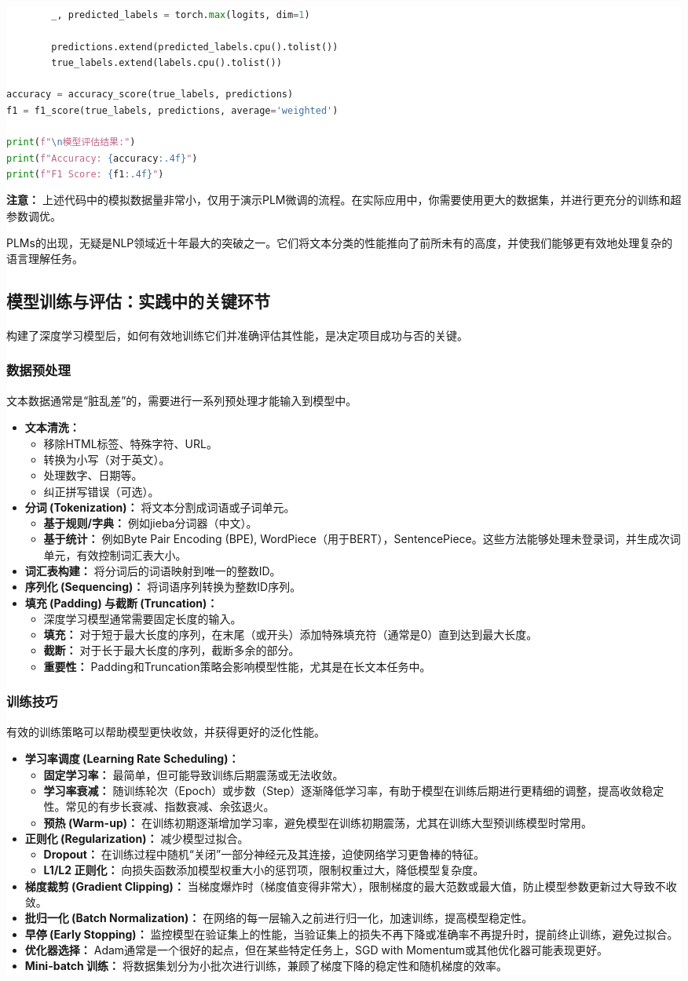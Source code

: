 ```python
        _, predicted_labels = torch.max(logits, dim=1)

        predictions.extend(predicted_labels.cpu().tolist())
        true_labels.extend(labels.cpu().tolist())

accuracy = accuracy_score(true_labels, predictions)
f1 = f1_score(true_labels, predictions, average='weighted')

print(f"\n模型评估结果:")
print(f"Accuracy: {accuracy:.4f}")
print(f"F1 Score: {f1:.4f}")
```
**注意：** 上述代码中的模拟数据量非常小，仅用于演示PLM微调的流程。在实际应用中，你需要使用更大的数据集，并进行更充分的训练和超参数调优。

PLMs的出现，无疑是NLP领域近十年最大的突破之一。它们将文本分类的性能推向了前所未有的高度，并使我们能够更有效地处理复杂的语言理解任务。

## 模型训练与评估：实践中的关键环节

构建了深度学习模型后，如何有效地训练它们并准确评估其性能，是决定项目成功与否的关键。

### 数据预处理

文本数据通常是“脏乱差”的，需要进行一系列预处理才能输入到模型中。

*   **文本清洗：**
    *   移除HTML标签、特殊字符、URL。
    *   转换为小写（对于英文）。
    *   处理数字、日期等。
    *   纠正拼写错误（可选）。
*   **分词 (Tokenization)：** 将文本分割成词语或子词单元。
    *   **基于规则/字典：** 例如jieba分词器（中文）。
    *   **基于统计：** 例如Byte Pair Encoding (BPE), WordPiece（用于BERT），SentencePiece。这些方法能够处理未登录词，并生成次词单元，有效控制词汇表大小。
*   **词汇表构建：** 将分词后的词语映射到唯一的整数ID。
*   **序列化 (Sequencing)：** 将词语序列转换为整数ID序列。
*   **填充 (Padding) 与截断 (Truncation)：**
    *   深度学习模型通常需要固定长度的输入。
    *   **填充：** 对于短于最大长度的序列，在末尾（或开头）添加特殊填充符（通常是0）直到达到最大长度。
    *   **截断：** 对于长于最大长度的序列，截断多余的部分。
    *   **重要性：** Padding和Truncation策略会影响模型性能，尤其是在长文本任务中。

### 训练技巧

有效的训练策略可以帮助模型更快收敛，并获得更好的泛化性能。

*   **学习率调度 (Learning Rate Scheduling)：**
    *   **固定学习率：** 最简单，但可能导致训练后期震荡或无法收敛。
    *   **学习率衰减：** 随训练轮次（Epoch）或步数（Step）逐渐降低学习率，有助于模型在训练后期进行更精细的调整，提高收敛稳定性。常见的有步长衰减、指数衰减、余弦退火。
    *   **预热 (Warm-up)：** 在训练初期逐渐增加学习率，避免模型在训练初期震荡，尤其在训练大型预训练模型时常用。
*   **正则化 (Regularization)：** 减少模型过拟合。
    *   **Dropout：** 在训练过程中随机“关闭”一部分神经元及其连接，迫使网络学习更鲁棒的特征。
    *   **L1/L2 正则化：** 向损失函数添加模型权重大小的惩罚项，限制权重过大，降低模型复杂度。
*   **梯度裁剪 (Gradient Clipping)：** 当梯度爆炸时（梯度值变得非常大），限制梯度的最大范数或最大值，防止模型参数更新过大导致不收敛。
*   **批归一化 (Batch Normalization)：** 在网络的每一层输入之前进行归一化，加速训练，提高模型稳定性。
*   **早停 (Early Stopping)：** 监控模型在验证集上的性能，当验证集上的损失不再下降或准确率不再提升时，提前终止训练，避免过拟合。
*   **优化器选择：** Adam通常是一个很好的起点，但在某些特定任务上，SGD with Momentum或其他优化器可能表现更好。
*   **Mini-batch 训练：** 将数据集划分为小批次进行训练，兼顾了梯度下降的稳定性和随机梯度的效率。
